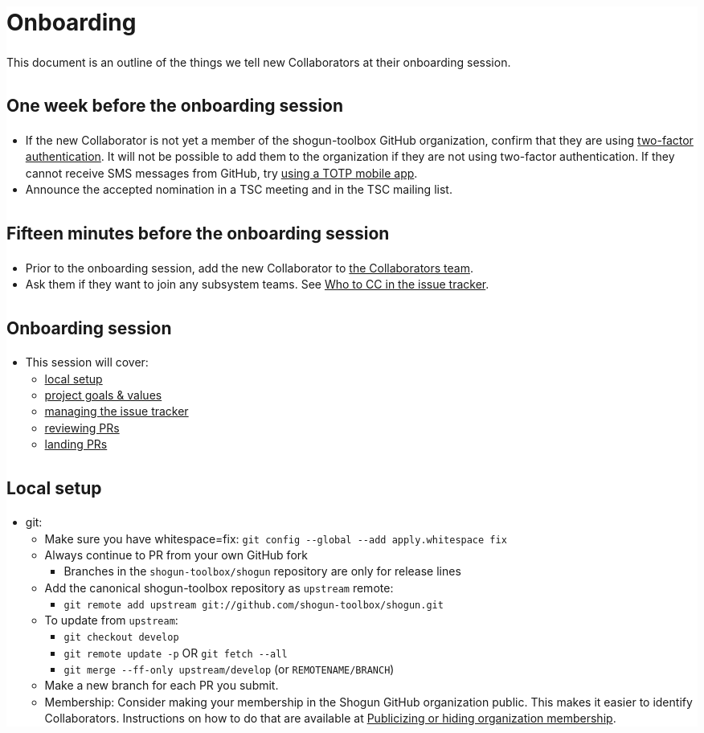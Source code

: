 # Onboarding

This document is an outline of the things we tell new Collaborators at their
onboarding session.

## One week before the onboarding session

* If the new Collaborator is not yet a member of the shogun-toolbox GitHub organization,
  confirm that they are using [two-factor authentication][]. It will not be
  possible to add them to the organization if they are not using two-factor
  authentication. If they cannot receive SMS messages from GitHub, try
  [using a TOTP mobile app][].
* Announce the accepted nomination in a TSC meeting and in the TSC
  mailing list.

## Fifteen minutes before the onboarding session

* Prior to the onboarding session, add the new Collaborator to
  [the Collaborators team](https://github.com/orgs/shogun-toolbox/teams/collaborators).
* Ask them if they want to join any subsystem teams. See
  [Who to CC in the issue tracker][who-to-cc].

## Onboarding session

* This session will cover:
  * [local setup](#local-setup)
  * [project goals & values](#project-goals--values)
  * [managing the issue tracker](#managing-the-issue-tracker)
  * [reviewing PRs](#reviewing-prs)
  * [landing PRs](#landing-prs)

## Local setup

* git:
  * Make sure you have whitespace=fix: `git config --global --add
    apply.whitespace fix`
  * Always continue to PR from your own GitHub fork
    * Branches in the `shogun-toolbox/shogun` repository are only for release lines
  * Add the canonical shogun-toolbox repository as `upstream` remote:
    * `git remote add upstream git://github.com/shogun-toolbox/shogun.git`
  * To update from `upstream`:
    * `git checkout develop`
    * `git remote update -p` OR `git fetch --all`
    * `git merge --ff-only upstream/develop` (or `REMOTENAME/BRANCH`)
  * Make a new branch for each PR you submit.
  * Membership: Consider making your membership in the Shogun GitHub
    organization public. This makes it easier to identify Collaborators.
    Instructions on how to do that are available at
    [Publicizing or hiding organization membership][].


[Code of Conduct]: ../../.github/CODE_OF_CONDUCT.md
[Landing Pull Requests]: ../../COLLABORATOR_GUIDE.md#landing-pull-requests
[Publicizing or hiding organization membership]: https://help.github.com/articles/publicizing-or-hiding-organization-membership/
[two-factor authentication]: https://help.github.com/articles/securing-your-account-with-two-factor-authentication-2fa/
[using a TOTP mobile app]: https://help.github.com/articles/configuring-two-factor-authentication-via-a-totp-mobile-app/
[who-to-cc]: ../../COLLABORATOR_GUIDE.md#who-to-cc-in-the-issue-tracker